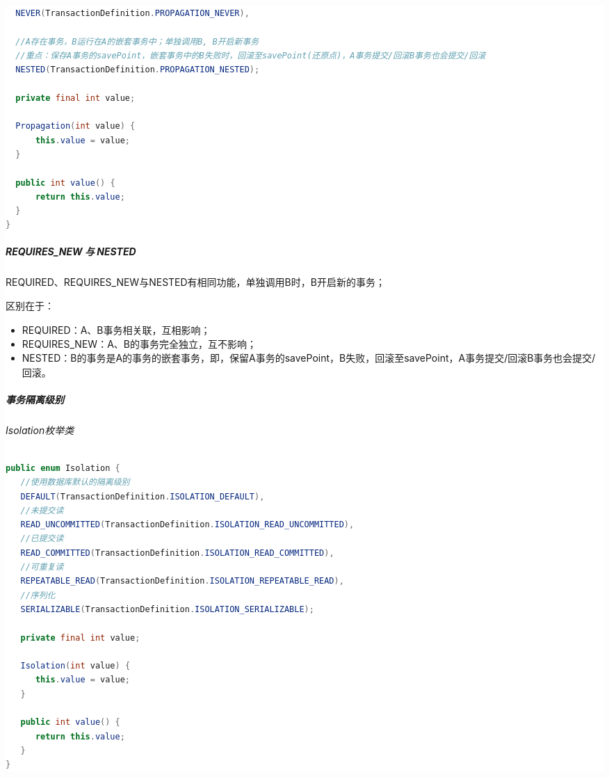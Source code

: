   ```java
  	NEVER(TransactionDefinition.PROPAGATION_NEVER),
  
    //A存在事务，B运行在A的嵌套事务中；单独调用B, B开启新事务
    //重点：保存A事务的savePoint，嵌套事务中的B失败时，回滚至savePoint(还原点)，A事务提交/回滚B事务也会提交/回滚
  	NESTED(TransactionDefinition.PROPAGATION_NESTED);
  
  	private final int value;
  
  	Propagation(int value) {
  		this.value = value;
  	}
  
  	public int value() {
  		return this.value;
  	}
  }
  ```

  ##### REQUIRES_NEW 与 NESTED

  REQUIRED、REQUIRES_NEW与NESTED有相同功能，单独调用B时，B开启新的事务；

  区别在于：

  - REQUIRED：A、B事务相关联，互相影响；
  - REQUIRES_NEW：A、B的事务完全独立，互不影响；
  - NESTED：B的事务是A的事务的嵌套事务，即，保留A事务的savePoint，B失败，回滚至savePoint，A事务提交/回滚B事务也会提交/回滚。

  ##### 事务隔离级别

  ###### Isolation枚举类

  ```java
  public enum Isolation {
     //使用数据库默认的隔离级别
     DEFAULT(TransactionDefinition.ISOLATION_DEFAULT),
     //未提交读
     READ_UNCOMMITTED(TransactionDefinition.ISOLATION_READ_UNCOMMITTED),
     //已提交读
     READ_COMMITTED(TransactionDefinition.ISOLATION_READ_COMMITTED),
     //可重复读
     REPEATABLE_READ(TransactionDefinition.ISOLATION_REPEATABLE_READ),
     //序列化
     SERIALIZABLE(TransactionDefinition.ISOLATION_SERIALIZABLE);
  
     private final int value;
  
     Isolation(int value) {
        this.value = value;
     }
  
     public int value() {
        return this.value;
     }
  }
  ```
